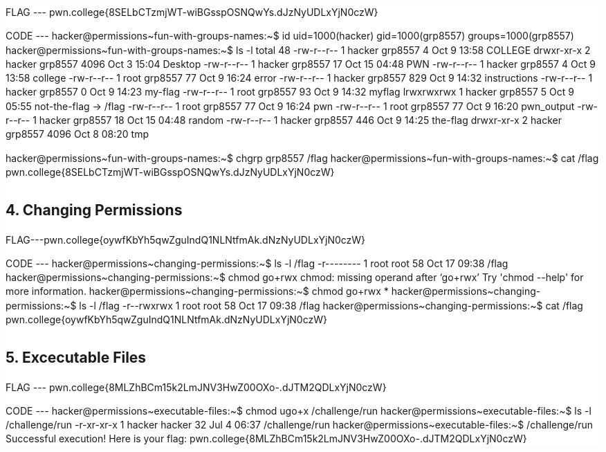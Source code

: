 FLAG --- pwn.college{8SELbCTzmjWT-wiBGsspOSNQwYs.dJzNyUDLxYjN0czW}

CODE ---
hacker@permissions~fun-with-groups-names:~$ id
uid=1000(hacker) gid=1000(grp8557) groups=1000(grp8557)
hacker@permissions~fun-with-groups-names:~$ ls -l
total 48
-rw-r--r-- 1 hacker grp8557    4 Oct  9 13:58 COLLEGE
drwxr-xr-x 2 hacker grp8557 4096 Oct  3 15:04 Desktop
-rw-r--r-- 1 hacker grp8557   17 Oct 15 04:48 PWN
-rw-r--r-- 1 hacker grp8557    4 Oct  9 13:58 college
-rw-r--r-- 1 root   grp8557   77 Oct  9 16:24 error
-rw-r--r-- 1 hacker grp8557  829 Oct  9 14:32 instructions
-rw-r--r-- 1 hacker grp8557    0 Oct  9 14:23 my-flag
-rw-r--r-- 1 root   grp8557   93 Oct  9 14:32 myflag
lrwxrwxrwx 1 hacker grp8557    5 Oct  9 05:55 not-the-flag -> /flag
-rw-r--r-- 1 root   grp8557   77 Oct  9 16:24 pwn
-rw-r--r-- 1 root   grp8557   77 Oct  9 16:20 pwn_output
-rw-r--r-- 1 hacker grp8557   18 Oct 15 04:48 random
-rw-r--r-- 1 hacker grp8557  446 Oct  9 14:25 the-flag
drwxr-xr-x 2 hacker grp8557 4096 Oct  8 08:20 tmp

hacker@permissions~fun-with-groups-names:~$ chgrp grp8557 /flag
hacker@permissions~fun-with-groups-names:~$ cat /flag
pwn.college{8SELbCTzmjWT-wiBGsspOSNQwYs.dJzNyUDLxYjN0czW}

## 4. Changing Permissions

FLAG---pwn.college{oywfKbYh5qwZguIndQ1NLNtfmAk.dNzNyUDLxYjN0czW}

CODE ---
hacker@permissions~changing-permissions:~$ ls -l /flag
-r-------- 1 root root 58 Oct 17 09:38 /flag
hacker@permissions~changing-permissions:~$ chmod go+rwx
chmod: missing operand after ‘go+rwx’
Try 'chmod --help' for more information.
hacker@permissions~changing-permissions:~$ chmod go+rwx *
hacker@permissions~changing-permissions:~$ ls -l /flag
-r--rwxrwx 1 root root 58 Oct 17 09:38 /flag
hacker@permissions~changing-permissions:~$ cat /flag
pwn.college{oywfKbYh5qwZguIndQ1NLNtfmAk.dNzNyUDLxYjN0czW}

## 5. Excecutable Files 

FLAG --- pwn.college{8MLZhBCm15k2LmJNV3HwZ00OXo-.dJTM2QDLxYjN0czW}

CODE ---
hacker@permissions~executable-files:~$ chmod ugo+x /challenge/run
hacker@permissions~executable-files:~$ ls -l /challenge/run
-r-xr-xr-x 1 hacker hacker 32 Jul  4 06:37 /challenge/run
hacker@permissions~executable-files:~$ /challenge/run
Successful execution! Here is your flag:
pwn.college{8MLZhBCm15k2LmJNV3HwZ00OXo-.dJTM2QDLxYjN0czW}
